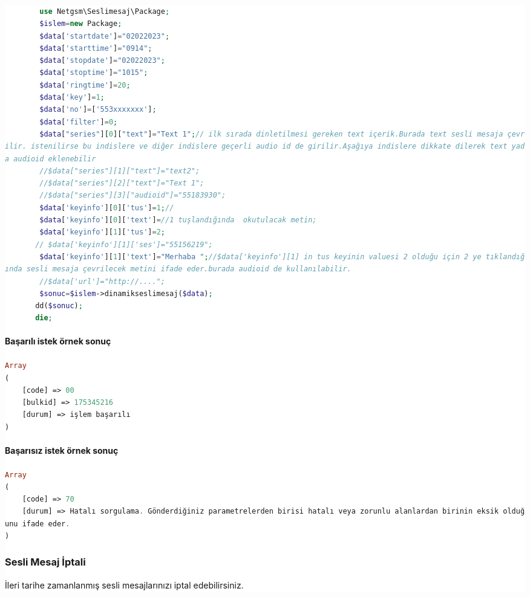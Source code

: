 </table>

```php
        use Netgsm\Seslimesaj\Package;
        $islem=new Package;
        $data['startdate']="02022023";
        $data['starttime']="0914";
        $data['stopdate']="02022023";
        $data['stoptime']="1015";
        $data['ringtime']=20;
        $data['key']=1;
        $data['no']=['553xxxxxxx'];
        $data['filter']=0;
        $data["series"][0]["text"]="Text 1";// ilk sırada dinletilmesi gereken text içerik.Burada text sesli mesaja çevrilir. istenilirse bu indislere ve diğer indislere geçerli audio id de girilir.Aşağıya indislere dikkate dilerek text yada audioid eklenebilir
        //$data["series"][1]["text"]="text2";
        //$data["series"][2]["text"]="Text 1";
        //$data["series"][3]["audioid"]="55183930";
        $data['keyinfo'][0]['tus']=1;//
        $data['keyinfo'][0]['text']=//1 tuşlandığında  okutulacak metin;
        $data['keyinfo'][1]['tus']=2;
       // $data['keyinfo'][1]['ses']="55156219";
        $data['keyinfo'][1]['text']="Merhaba ";//$data['keyinfo'][1] in tus keyinin valuesi 2 olduğu için 2 ye tıklandığında sesli mesaja çevrilecek metini ifade eder.burada audioid de kullanılabilir.
        //$data['url']="http://....";
        $sonuc=$islem->dinamikseslimesaj($data);
       dd($sonuc);
       die;
```
#### Başarılı istek örnek sonuç
```php
Array
(
    [code] => 00
    [bulkid] => 175345216
    [durum] => işlem başarılı
)
```
#### Başarısız istek örnek sonuç
```php
Array
(
    [code] => 70
    [durum] => Hatalı sorgulama. Gönderdiğiniz parametrelerden birisi hatalı veya zorunlu alanlardan birinin eksik olduğunu ifade eder.
)
```
### Sesli Mesaj İptali

İleri tarihe zamanlanmış sesli mesajlarınızı iptal edebilirsiniz.  
